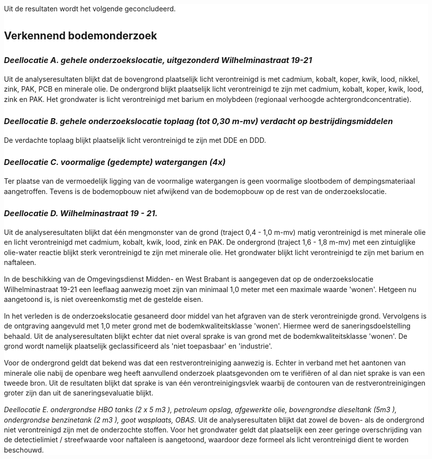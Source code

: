Uit de resultaten wordt het volgende geconcludeerd.

## **Verkennend bodemonderzoek**

### *Deellocatie A. gehele onderzoekslocatie, uitgezonderd Wilhelminastraat 19-21*

Uit de analyseresultaten blijkt dat de bovengrond plaatselijk licht verontreinigd is met cadmium, kobalt, koper, kwik, lood, nikkel, zink, PAK, PCB en minerale olie. De ondergrond blijkt plaatselijk licht verontreinigd te zijn met cadmium, kobalt, koper, kwik, lood, zink en PAK. Het grondwater is licht verontreinigd met barium en molybdeen (regionaal verhoogde achtergrondconcentratie).

### *Deellocatie B. gehele onderzoekslocatie toplaag (tot 0,30 m-mv) verdacht op bestrijdingsmiddelen*

De verdachte toplaag blijkt plaatselijk licht verontreinigd te zijn met DDE en DDD.

### *Deellocatie C. voormalige (gedempte) watergangen (4x)*

Ter plaatse van de vermoedelijk ligging van de voormalige watergangen is geen voormalige slootbodem of dempingsmateriaal aangetroffen. Tevens is de bodemopbouw niet afwijkend van de bodemopbouw op de rest van de onderzoekslocatie.

### *Deellocatie D. Wilhelminastraat 19 - 21.*

Uit de analyseresultaten blijkt dat één mengmonster van de grond (traject 0,4 - 1,0 m-mv) matig verontreinigd is met minerale olie en licht verontreinigd met cadmium, kobalt, kwik, lood, zink en PAK. De ondergrond (traject 1,6 - 1,8 m-mv) met een zintuiglijke olie-water reactie blijkt sterk verontreinigd te zijn met minerale olie. Het grondwater blijkt licht verontreinigd te zijn met barium en naftaleen.

In de beschikking van de Omgevingsdienst Midden- en West Brabant is aangegeven dat op de onderzoekslocatie Wilhelminastraat 19-21 een leeflaag aanwezig moet zijn van minimaal 1,0 meter met een maximale waarde 'wonen'. Hetgeen nu aangetoond is, is niet overeenkomstig met de gestelde eisen.

In het verleden is de onderzoekslocatie gesaneerd door middel van het afgraven van de sterk verontreinigde grond. Vervolgens is de ontgraving aangevuld met 1,0 meter grond met de bodemkwaliteitsklasse 'wonen'. Hiermee werd de saneringsdoelstelling behaald. Uit de analyseresultaten blijkt echter dat niet overal sprake is van grond met de bodemkwaliteitsklasse 'wonen'. De grond wordt namelijk plaatselijk geclassificeerd als 'niet toepasbaar' en 'industrie'.

Voor de ondergrond geldt dat bekend was dat een restverontreiniging aanwezig is. Echter in verband met het aantonen van minerale olie nabij de openbare weg heeft aanvullend onderzoek plaatsgevonden om te verifiëren of al dan niet sprake is van een tweede bron. Uit de resultaten blijkt dat sprake is van één verontreinigingsvlek waarbij de contouren van de restverontreinigingen groter zijn dan uit de saneringsevaluatie blijkt.

*Deellocatie E. ondergrondse HBO tanks (2 x 5 m3 ), petroleum opslag, afgewerkte olie, bovengrondse dieseltank (5m3 ), ondergrondse benzinetank (2 m3 ), goot wasplaats, OBAS.* Uit de analyseresultaten blijkt dat zowel de boven- als de ondergrond niet verontreinigd zijn met de onderzochte stoffen. Voor het grondwater geldt dat plaatselijk een zeer geringe overschrijding van de detectielimiet / streefwaarde voor naftaleen is aangetoond, waardoor deze formeel als licht verontreinigd dient te worden beschouwd.
